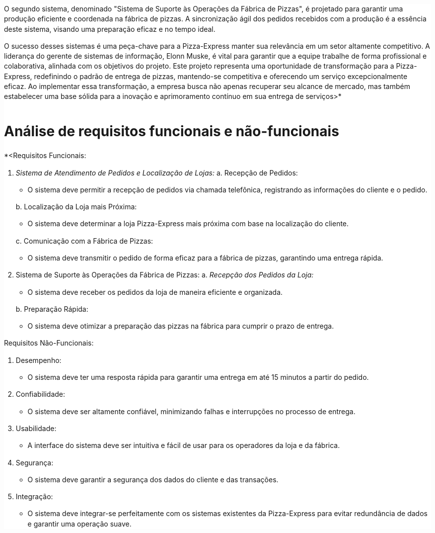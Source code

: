 O segundo sistema, denominado "Sistema de Suporte às Operações da Fábrica de Pizzas", é projetado para garantir uma produção eficiente e coordenada na fábrica de pizzas. A sincronização ágil dos pedidos recebidos com a produção é a essência deste sistema, visando uma preparação eficaz e no tempo ideal.

O sucesso desses sistemas é uma peça-chave para a Pizza-Express manter sua relevância em um setor altamente competitivo. A liderança do gerente de sistemas de informação, Elonn Muske, é vital para garantir que a equipe trabalhe de forma profissional e colaborativa, alinhada com os objetivos do projeto. Este projeto representa uma oportunidade de transformação para a Pizza-Express, redefinindo o padrão de entrega de pizzas, mantendo-se competitiva e oferecendo um serviço excepcionalmente eficaz. Ao implementar essa transformação, a empresa busca não apenas recuperar seu alcance de mercado, mas também estabelecer uma base sólida para a inovação e aprimoramento contínuo em sua entrega de serviços&gt;*

# Análise de requisitos funcionais e não-funcionais
*&lt;Requisitos Funcionais:

1. *Sistema de Atendimento de Pedidos e Localização de Lojas:*
   a. Recepção de Pedidos:
      - O sistema deve permitir a recepção de pedidos via chamada telefônica, registrando as informações do cliente e o pedido.

   b. Localização da Loja mais Próxima:
      - O sistema deve determinar a loja Pizza-Express mais próxima com base na localização do cliente.

   c. Comunicação com a Fábrica de Pizzas:
      - O sistema deve transmitir o pedido de forma eficaz para a fábrica de pizzas, garantindo uma entrega rápida.

2. Sistema de Suporte às Operações da Fábrica de Pizzas:
   a. *Recepção dos Pedidos da Loja:*
      - O sistema deve receber os pedidos da loja de maneira eficiente e organizada.

   b. Preparação Rápida:
      - O sistema deve otimizar a preparação das pizzas na fábrica para cumprir o prazo de entrega.

 Requisitos Não-Funcionais:

1. Desempenho:
   - O sistema deve ter uma resposta rápida para garantir uma entrega em até 15 minutos a partir do pedido.

2. Confiabilidade:
   - O sistema deve ser altamente confiável, minimizando falhas e interrupções no processo de entrega.

3. Usabilidade:
   - A interface do sistema deve ser intuitiva e fácil de usar para os operadores da loja e da fábrica.

4. Segurança:
   - O sistema deve garantir a segurança dos dados do cliente e das transações.

5. Integração:
   - O sistema deve integrar-se perfeitamente com os sistemas existentes da Pizza-Express para evitar redundância de dados e garantir uma operação suave.
